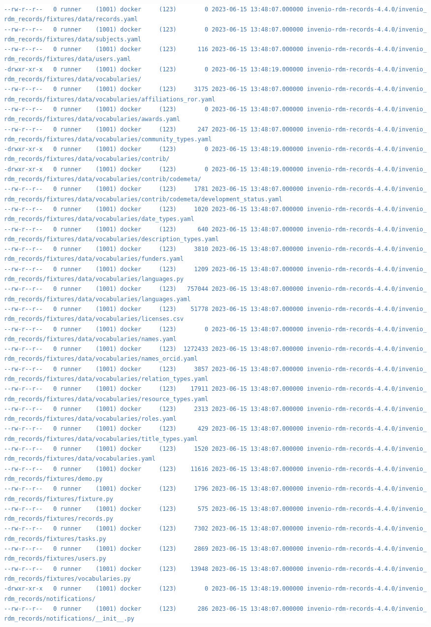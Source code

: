 ```diff
--rw-r--r--   0 runner    (1001) docker     (123)        0 2023-06-15 13:48:07.000000 invenio-rdm-records-4.4.0/invenio_rdm_records/fixtures/data/records.yaml
--rw-r--r--   0 runner    (1001) docker     (123)        0 2023-06-15 13:48:07.000000 invenio-rdm-records-4.4.0/invenio_rdm_records/fixtures/data/subjects.yaml
--rw-r--r--   0 runner    (1001) docker     (123)      116 2023-06-15 13:48:07.000000 invenio-rdm-records-4.4.0/invenio_rdm_records/fixtures/data/users.yaml
-drwxr-xr-x   0 runner    (1001) docker     (123)        0 2023-06-15 13:48:19.000000 invenio-rdm-records-4.4.0/invenio_rdm_records/fixtures/data/vocabularies/
--rw-r--r--   0 runner    (1001) docker     (123)     3175 2023-06-15 13:48:07.000000 invenio-rdm-records-4.4.0/invenio_rdm_records/fixtures/data/vocabularies/affiliations_ror.yaml
--rw-r--r--   0 runner    (1001) docker     (123)        0 2023-06-15 13:48:07.000000 invenio-rdm-records-4.4.0/invenio_rdm_records/fixtures/data/vocabularies/awards.yaml
--rw-r--r--   0 runner    (1001) docker     (123)      247 2023-06-15 13:48:07.000000 invenio-rdm-records-4.4.0/invenio_rdm_records/fixtures/data/vocabularies/community_types.yaml
-drwxr-xr-x   0 runner    (1001) docker     (123)        0 2023-06-15 13:48:19.000000 invenio-rdm-records-4.4.0/invenio_rdm_records/fixtures/data/vocabularies/contrib/
-drwxr-xr-x   0 runner    (1001) docker     (123)        0 2023-06-15 13:48:19.000000 invenio-rdm-records-4.4.0/invenio_rdm_records/fixtures/data/vocabularies/contrib/codemeta/
--rw-r--r--   0 runner    (1001) docker     (123)     1781 2023-06-15 13:48:07.000000 invenio-rdm-records-4.4.0/invenio_rdm_records/fixtures/data/vocabularies/contrib/codemeta/development_status.yaml
--rw-r--r--   0 runner    (1001) docker     (123)     1020 2023-06-15 13:48:07.000000 invenio-rdm-records-4.4.0/invenio_rdm_records/fixtures/data/vocabularies/date_types.yaml
--rw-r--r--   0 runner    (1001) docker     (123)      640 2023-06-15 13:48:07.000000 invenio-rdm-records-4.4.0/invenio_rdm_records/fixtures/data/vocabularies/description_types.yaml
--rw-r--r--   0 runner    (1001) docker     (123)     3810 2023-06-15 13:48:07.000000 invenio-rdm-records-4.4.0/invenio_rdm_records/fixtures/data/vocabularies/funders.yaml
--rw-r--r--   0 runner    (1001) docker     (123)     1209 2023-06-15 13:48:07.000000 invenio-rdm-records-4.4.0/invenio_rdm_records/fixtures/data/vocabularies/languages.py
--rw-r--r--   0 runner    (1001) docker     (123)   757044 2023-06-15 13:48:07.000000 invenio-rdm-records-4.4.0/invenio_rdm_records/fixtures/data/vocabularies/languages.yaml
--rw-r--r--   0 runner    (1001) docker     (123)    51778 2023-06-15 13:48:07.000000 invenio-rdm-records-4.4.0/invenio_rdm_records/fixtures/data/vocabularies/licenses.csv
--rw-r--r--   0 runner    (1001) docker     (123)        0 2023-06-15 13:48:07.000000 invenio-rdm-records-4.4.0/invenio_rdm_records/fixtures/data/vocabularies/names.yaml
--rw-r--r--   0 runner    (1001) docker     (123)  1272433 2023-06-15 13:48:07.000000 invenio-rdm-records-4.4.0/invenio_rdm_records/fixtures/data/vocabularies/names_orcid.yaml
--rw-r--r--   0 runner    (1001) docker     (123)     3857 2023-06-15 13:48:07.000000 invenio-rdm-records-4.4.0/invenio_rdm_records/fixtures/data/vocabularies/relation_types.yaml
--rw-r--r--   0 runner    (1001) docker     (123)    17911 2023-06-15 13:48:07.000000 invenio-rdm-records-4.4.0/invenio_rdm_records/fixtures/data/vocabularies/resource_types.yaml
--rw-r--r--   0 runner    (1001) docker     (123)     2313 2023-06-15 13:48:07.000000 invenio-rdm-records-4.4.0/invenio_rdm_records/fixtures/data/vocabularies/roles.yaml
--rw-r--r--   0 runner    (1001) docker     (123)      429 2023-06-15 13:48:07.000000 invenio-rdm-records-4.4.0/invenio_rdm_records/fixtures/data/vocabularies/title_types.yaml
--rw-r--r--   0 runner    (1001) docker     (123)     1520 2023-06-15 13:48:07.000000 invenio-rdm-records-4.4.0/invenio_rdm_records/fixtures/data/vocabularies.yaml
--rw-r--r--   0 runner    (1001) docker     (123)    11616 2023-06-15 13:48:07.000000 invenio-rdm-records-4.4.0/invenio_rdm_records/fixtures/demo.py
--rw-r--r--   0 runner    (1001) docker     (123)     1796 2023-06-15 13:48:07.000000 invenio-rdm-records-4.4.0/invenio_rdm_records/fixtures/fixture.py
--rw-r--r--   0 runner    (1001) docker     (123)      575 2023-06-15 13:48:07.000000 invenio-rdm-records-4.4.0/invenio_rdm_records/fixtures/records.py
--rw-r--r--   0 runner    (1001) docker     (123)     7302 2023-06-15 13:48:07.000000 invenio-rdm-records-4.4.0/invenio_rdm_records/fixtures/tasks.py
--rw-r--r--   0 runner    (1001) docker     (123)     2869 2023-06-15 13:48:07.000000 invenio-rdm-records-4.4.0/invenio_rdm_records/fixtures/users.py
--rw-r--r--   0 runner    (1001) docker     (123)    13948 2023-06-15 13:48:07.000000 invenio-rdm-records-4.4.0/invenio_rdm_records/fixtures/vocabularies.py
-drwxr-xr-x   0 runner    (1001) docker     (123)        0 2023-06-15 13:48:19.000000 invenio-rdm-records-4.4.0/invenio_rdm_records/notifications/
--rw-r--r--   0 runner    (1001) docker     (123)      286 2023-06-15 13:48:07.000000 invenio-rdm-records-4.4.0/invenio_rdm_records/notifications/__init__.py
```